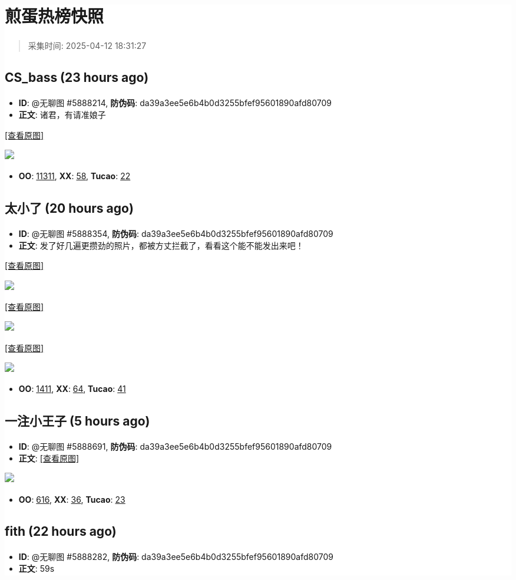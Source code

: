 # 煎蛋热榜快照

> 采集时间: 2025-04-12 18:31:27

## CS_bass (23 hours ago) 

- **ID**: @无聊图 #5888214, **防伪码**: da39a3ee5e6b4b0d3255bfef95601890afd80709
- **正文**: 诸君，有请准娘子  


[[查看原图]](//img.toto.im/large/66b3de17ly1i0d21fkyqej23342bc1ky.jpg)  

![](https://img.toto.im/mw600/66b3de17ly1i0d21fkyqej23342bc1ky.jpg)
- **OO**: [11311](https://jandan.net/t/5888214#tucao-like), **XX**: [58](https://jandan.net/t/5888214#tucao-unlike), **Tucao**: [22](https://jandan.net/t/5888214#tucao-list)

## 太小了 (20 hours ago) 

- **ID**: @无聊图 #5888354, **防伪码**: da39a3ee5e6b4b0d3255bfef95601890afd80709
- **正文**: 发了好几遍更攒劲的照片，都被方丈拦截了，看看这个能不能发出来吧！  


[[查看原图]](//img.toto.im/large/66b3de17ly1i0d6mmsjtij20go0bjab1.jpg)  

![](https://img.toto.im/mw600/66b3de17ly1i0d6mmsjtij20go0bjab1.jpg)  


[[查看原图]](//img.toto.im/large/66b3de17ly1i0d6mhozf2j20zk1bf788.jpg)  

![](https://img.toto.im/mw600/66b3de17ly1i0d6mhozf2j20zk1bf788.jpg)  


[[查看原图]](//img.toto.im/large/66b3de17ly1i0d6mb9hjij20zk1bftes.jpg)  

![](https://img.toto.im/mw600/66b3de17ly1i0d6mb9hjij20zk1bftes.jpg)
- **OO**: [1411](https://jandan.net/t/5888354#tucao-like), **XX**: [64](https://jandan.net/t/5888354#tucao-unlike), **Tucao**: [41](https://jandan.net/t/5888354#tucao-list)

## 一注小王子 (5 hours ago) 

- **ID**: @无聊图 #5888691, **防伪码**: da39a3ee5e6b4b0d3255bfef95601890afd80709
- **正文**: [[查看原图]](//img.toto.im/large/66b3de17ly1i0dyd8ngb9j20u014041u.jpg)  

![](https://img.toto.im/mw600/66b3de17ly1i0dyd8ngb9j20u014041u.jpg)
- **OO**: [616](https://jandan.net/t/5888691#tucao-like), **XX**: [36](https://jandan.net/t/5888691#tucao-unlike), **Tucao**: [23](https://jandan.net/t/5888691#tucao-list)

## fith (22 hours ago) 

- **ID**: @无聊图 #5888282, **防伪码**: da39a3ee5e6b4b0d3255bfef95601890afd80709
- **正文**: 59s  
